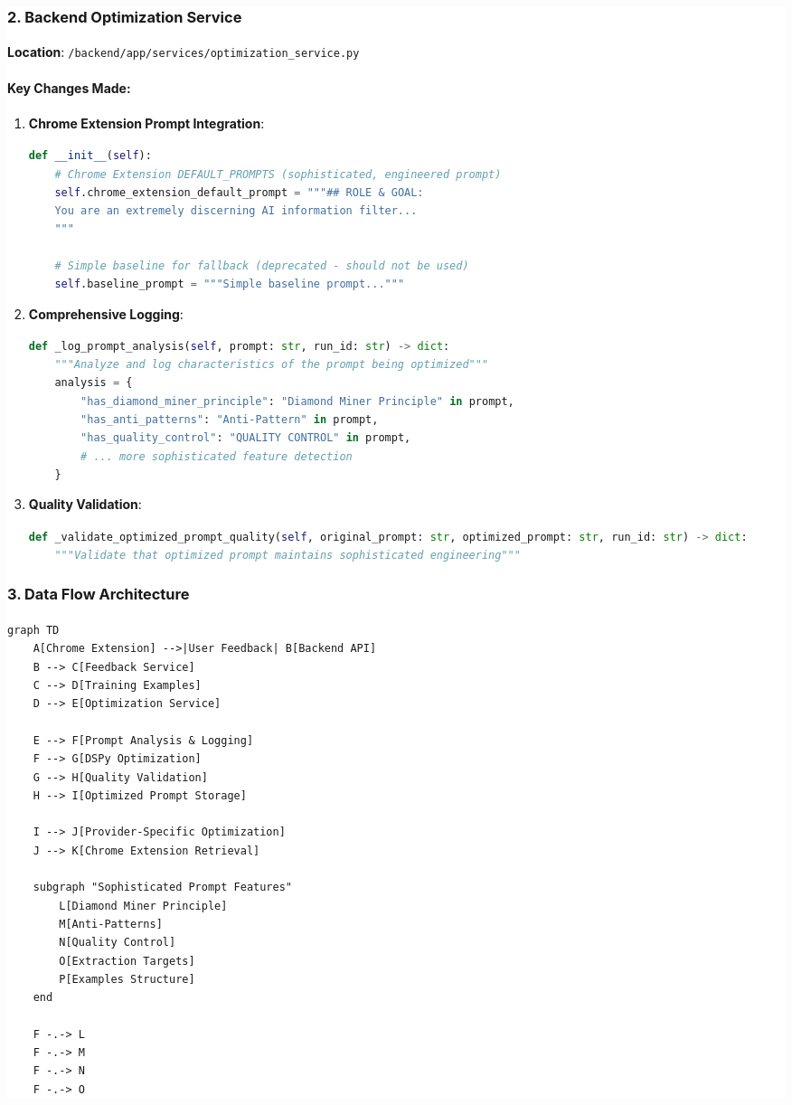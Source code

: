 ### 2. Backend Optimization Service

**Location**: `/backend/app/services/optimization_service.py`

#### Key Changes Made:

1. **Chrome Extension Prompt Integration**:
   ```python
   def __init__(self):
       # Chrome Extension DEFAULT_PROMPTS (sophisticated, engineered prompt)
       self.chrome_extension_default_prompt = """## ROLE & GOAL:
       You are an extremely discerning AI information filter...
       """
       
       # Simple baseline for fallback (deprecated - should not be used)  
       self.baseline_prompt = """Simple baseline prompt..."""
   ```

2. **Comprehensive Logging**:
   ```python
   def _log_prompt_analysis(self, prompt: str, run_id: str) -> dict:
       """Analyze and log characteristics of the prompt being optimized"""
       analysis = {
           "has_diamond_miner_principle": "Diamond Miner Principle" in prompt,
           "has_anti_patterns": "Anti-Pattern" in prompt,
           "has_quality_control": "QUALITY CONTROL" in prompt,
           # ... more sophisticated feature detection
       }
   ```

3. **Quality Validation**:
   ```python
   def _validate_optimized_prompt_quality(self, original_prompt: str, optimized_prompt: str, run_id: str) -> dict:
       """Validate that optimized prompt maintains sophisticated engineering"""
   ```

### 3. Data Flow Architecture

```mermaid
graph TD
    A[Chrome Extension] -->|User Feedback| B[Backend API]
    B --> C[Feedback Service]
    C --> D[Training Examples]
    D --> E[Optimization Service]
    
    E --> F[Prompt Analysis & Logging]
    F --> G[DSPy Optimization]
    G --> H[Quality Validation]
    H --> I[Optimized Prompt Storage]
    
    I --> J[Provider-Specific Optimization]
    J --> K[Chrome Extension Retrieval]
    
    subgraph "Sophisticated Prompt Features"
        L[Diamond Miner Principle]
        M[Anti-Patterns]
        N[Quality Control]
        O[Extraction Targets]
        P[Examples Structure]
    end
    
    F -.-> L
    F -.-> M  
    F -.-> N
    F -.-> O
```